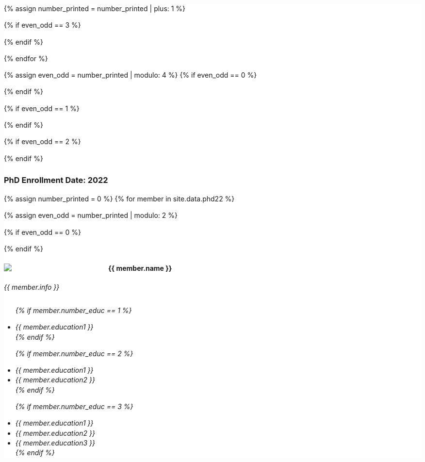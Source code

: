 </div>

{% assign number_printed = number_printed | plus: 1 %}

{% if even_odd == 3 %}
</div>
{% endif %}

{% endfor %}

{% assign even_odd = number_printed | modulo: 4 %}
{% if even_odd == 0 %}
</div>
{% endif %}

{% if even_odd == 1 %}
</div>
{% endif %}

{% if even_odd == 2 %}
</div>
{% endif %}

### PhD Enrollment Date: 2022

{% assign number_printed = 0 %}
{% for member in site.data.phd22 %}

{% assign even_odd = number_printed | modulo: 2 %}

{% if even_odd == 0 %}

<div class="row">
{% endif %}


<div class="col-sm-6 clearfix">
  <img src="{{ site.url }}{{ site.baseurl }}/images/teampic/{{ member.photo }}" class="img-responsive" width="25%" style="float: left" />
  <h4>{{ member.name }}</h4>
  <i>{{ member.info }} 
  <ul style="overflow: hidden">


  {% if member.number_educ == 1 %}
  <li> {{ member.education1 }} </li>
  {% endif %}

  {% if member.number_educ == 2 %}
  <li> {{ member.education1 }} </li>
  <li> {{ member.education2 }} </li>
  {% endif %}

  {% if member.number_educ == 3 %}
  <li> {{ member.education1 }} </li>
  <li> {{ member.education2 }} </li>
  <li> {{ member.education3 }} </li>
  {% endif %}
